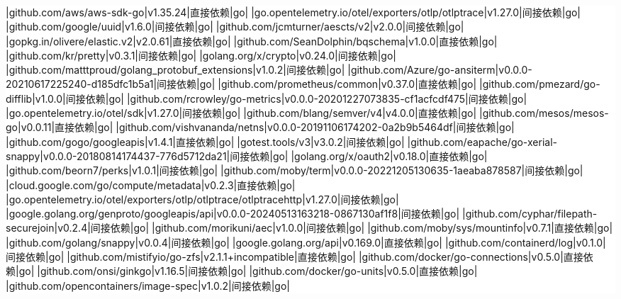 |github.com/aws/aws-sdk-go|v1.35.24|直接依赖|go|
|go.opentelemetry.io/otel/exporters/otlp/otlptrace|v1.27.0|间接依赖|go|
|github.com/google/uuid|v1.6.0|间接依赖|go|
|github.com/jcmturner/aescts/v2|v2.0.0|间接依赖|go|
|gopkg.in/olivere/elastic.v2|v2.0.61|直接依赖|go|
|github.com/SeanDolphin/bqschema|v1.0.0|直接依赖|go|
|github.com/kr/pretty|v0.3.1|间接依赖|go|
|golang.org/x/crypto|v0.24.0|间接依赖|go|
|github.com/matttproud/golang_protobuf_extensions|v1.0.2|间接依赖|go|
|github.com/Azure/go-ansiterm|v0.0.0-20210617225240-d185dfc1b5a1|间接依赖|go|
|github.com/prometheus/common|v0.37.0|直接依赖|go|
|github.com/pmezard/go-difflib|v1.0.0|间接依赖|go|
|github.com/rcrowley/go-metrics|v0.0.0-20201227073835-cf1acfcdf475|间接依赖|go|
|go.opentelemetry.io/otel/sdk|v1.27.0|间接依赖|go|
|github.com/blang/semver/v4|v4.0.0|直接依赖|go|
|github.com/mesos/mesos-go|v0.0.11|直接依赖|go|
|github.com/vishvananda/netns|v0.0.0-20191106174202-0a2b9b5464df|间接依赖|go|
|github.com/gogo/googleapis|v1.4.1|直接依赖|go|
|gotest.tools/v3|v3.0.2|间接依赖|go|
|github.com/eapache/go-xerial-snappy|v0.0.0-20180814174437-776d5712da21|间接依赖|go|
|golang.org/x/oauth2|v0.18.0|直接依赖|go|
|github.com/beorn7/perks|v1.0.1|间接依赖|go|
|github.com/moby/term|v0.0.0-20221205130635-1aeaba878587|间接依赖|go|
|cloud.google.com/go/compute/metadata|v0.2.3|直接依赖|go|
|go.opentelemetry.io/otel/exporters/otlp/otlptrace/otlptracehttp|v1.27.0|间接依赖|go|
|google.golang.org/genproto/googleapis/api|v0.0.0-20240513163218-0867130af1f8|间接依赖|go|
|github.com/cyphar/filepath-securejoin|v0.2.4|间接依赖|go|
|github.com/morikuni/aec|v1.0.0|间接依赖|go|
|github.com/moby/sys/mountinfo|v0.7.1|直接依赖|go|
|github.com/golang/snappy|v0.0.4|间接依赖|go|
|google.golang.org/api|v0.169.0|直接依赖|go|
|github.com/containerd/log|v0.1.0|间接依赖|go|
|github.com/mistifyio/go-zfs|v2.1.1+incompatible|直接依赖|go|
|github.com/docker/go-connections|v0.5.0|直接依赖|go|
|github.com/onsi/ginkgo|v1.16.5|间接依赖|go|
|github.com/docker/go-units|v0.5.0|直接依赖|go|
|github.com/opencontainers/image-spec|v1.0.2|间接依赖|go|